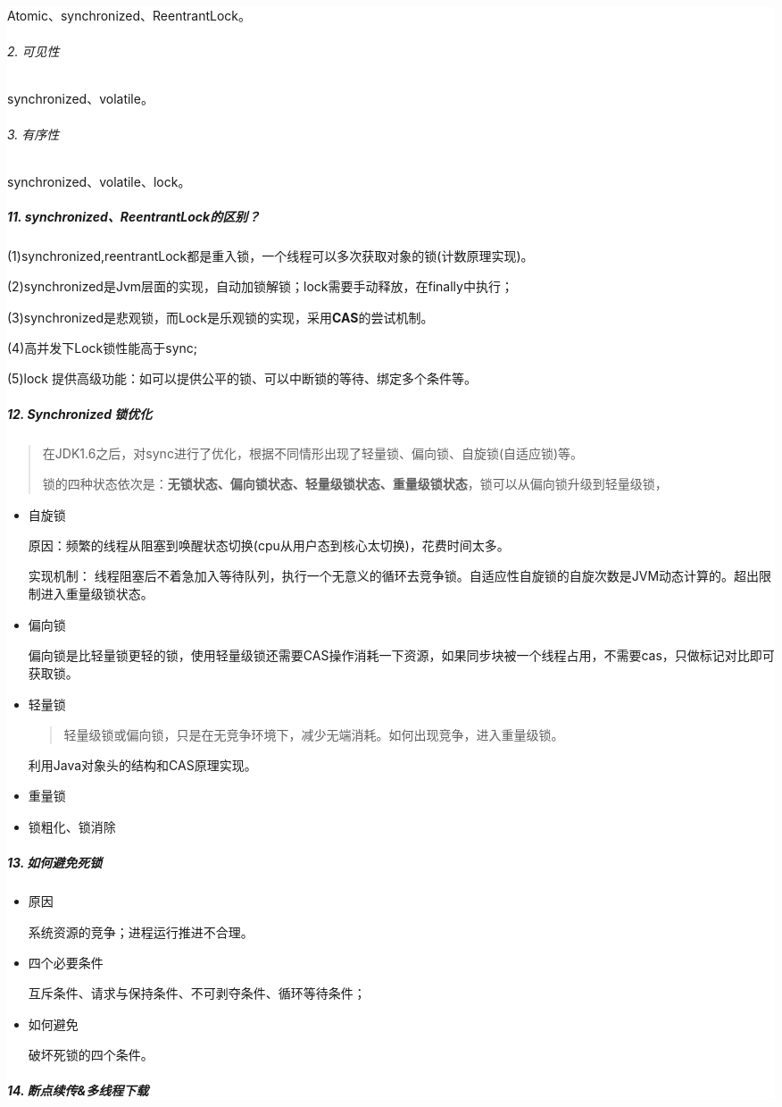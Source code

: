 Atomic、synchronized、ReentrantLock。

###### 2. 可见性

synchronized、volatile。

###### 3. 有序性

synchronized、volatile、lock。

##### 11. synchronized、ReentrantLock的区别？

(1)synchronized,reentrantLock都是重入锁，一个线程可以多次获取对象的锁(计数原理实现)。

(2)synchronized是Jvm层面的实现，自动加锁解锁；lock需要手动释放，在finally中执行；

(3)synchronized是悲观锁，而Lock是乐观锁的实现，采用**CAS**的尝试机制。

(4)高并发下Lock锁性能高于sync;

(5)lock 提供高级功能：如可以提供公平的锁、可以中断锁的等待、绑定多个条件等。

##### 12. Synchronized 锁优化

> 在JDK1.6之后，对sync进行了优化，根据不同情形出现了轻量锁、偏向锁、自旋锁(自适应锁)等。
>
> 锁的四种状态依次是：**无锁状态、偏向锁状态、轻量级锁状态、重量级锁状态**，锁可以从偏向锁升级到轻量级锁，

- 自旋锁

  原因：频繁的线程从阻塞到唤醒状态切换(cpu从用户态到核心太切换)，花费时间太多。

  实现机制： 线程阻塞后不着急加入等待队列，执行一个无意义的循环去竞争锁。自适应性自旋锁的自旋次数是JVM动态计算的。超出限制进入重量级锁状态。

- 偏向锁

  偏向锁是比轻量锁更轻的锁，使用轻量级锁还需要CAS操作消耗一下资源，如果同步块被一个线程占用，不需要cas，只做标记对比即可获取锁。

- 轻量锁

  > 轻量级锁或偏向锁，只是在无竞争环境下，减少无端消耗。如何出现竞争，进入重量级锁。

  利用Java对象头的结构和CAS原理实现。

- 重量锁

- 锁粗化、锁消除

##### 13. 如何避免死锁

- 原因

  系统资源的竞争；进程运行推进不合理。

- 四个必要条件

  互斥条件、请求与保持条件、不可剥夺条件、循环等待条件；

- 如何避免

  破坏死锁的四个条件。

##### 14. 断点续传&多线程下载
